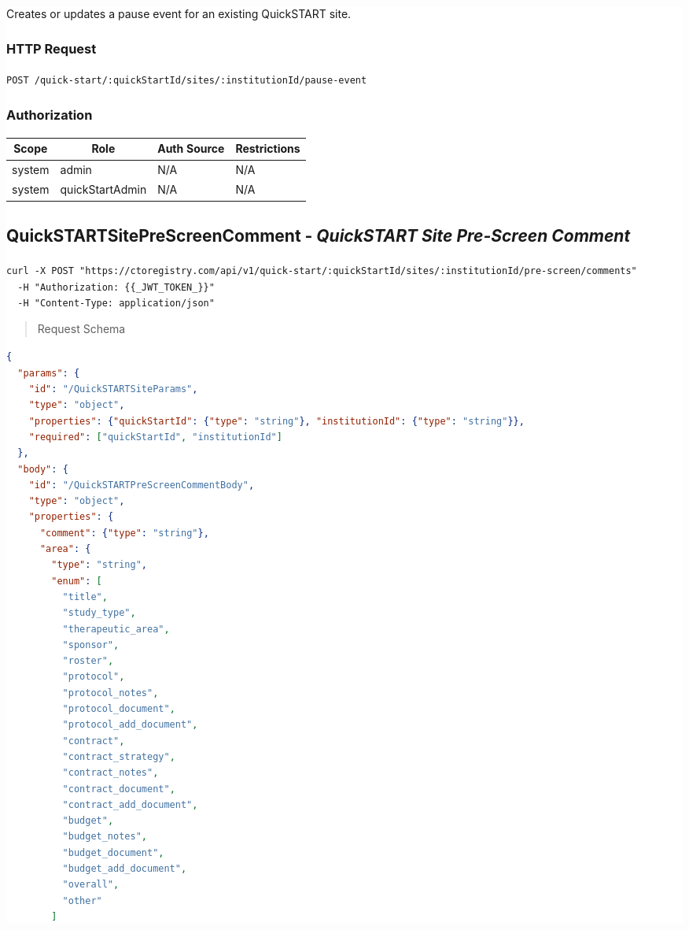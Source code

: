
Creates or updates a pause event for an existing QuickSTART site.

### HTTP Request

`POST /quick-start/:quickStartId/sites/:institutionId/pause-event`



### Authorization
 
    
 Scope      | Role       | Auth Source | Restrictions
------------|------------|-------------|----------------
system | admin | N/A|N/A
system | quickStartAdmin | N/A|N/A

## QuickSTARTSitePreScreenComment - <em>QuickSTART Site Pre-Screen Comment</em>


```shell
curl -X POST "https://ctoregistry.com/api/v1/quick-start/:quickStartId/sites/:institutionId/pre-screen/comments"  
  -H "Authorization: {{_JWT_TOKEN_}}"  
  -H "Content-Type: application/json"
```

> Request Schema

```json
{
  "params": {
    "id": "/QuickSTARTSiteParams",
    "type": "object",
    "properties": {"quickStartId": {"type": "string"}, "institutionId": {"type": "string"}},
    "required": ["quickStartId", "institutionId"]
  },
  "body": {
    "id": "/QuickSTARTPreScreenCommentBody",
    "type": "object",
    "properties": {
      "comment": {"type": "string"},
      "area": {
        "type": "string",
        "enum": [
          "title",
          "study_type",
          "therapeutic_area",
          "sponsor",
          "roster",
          "protocol",
          "protocol_notes",
          "protocol_document",
          "protocol_add_document",
          "contract",
          "contract_strategy",
          "contract_notes",
          "contract_document",
          "contract_add_document",
          "budget",
          "budget_notes",
          "budget_document",
          "budget_add_document",
          "overall",
          "other"
        ]
```